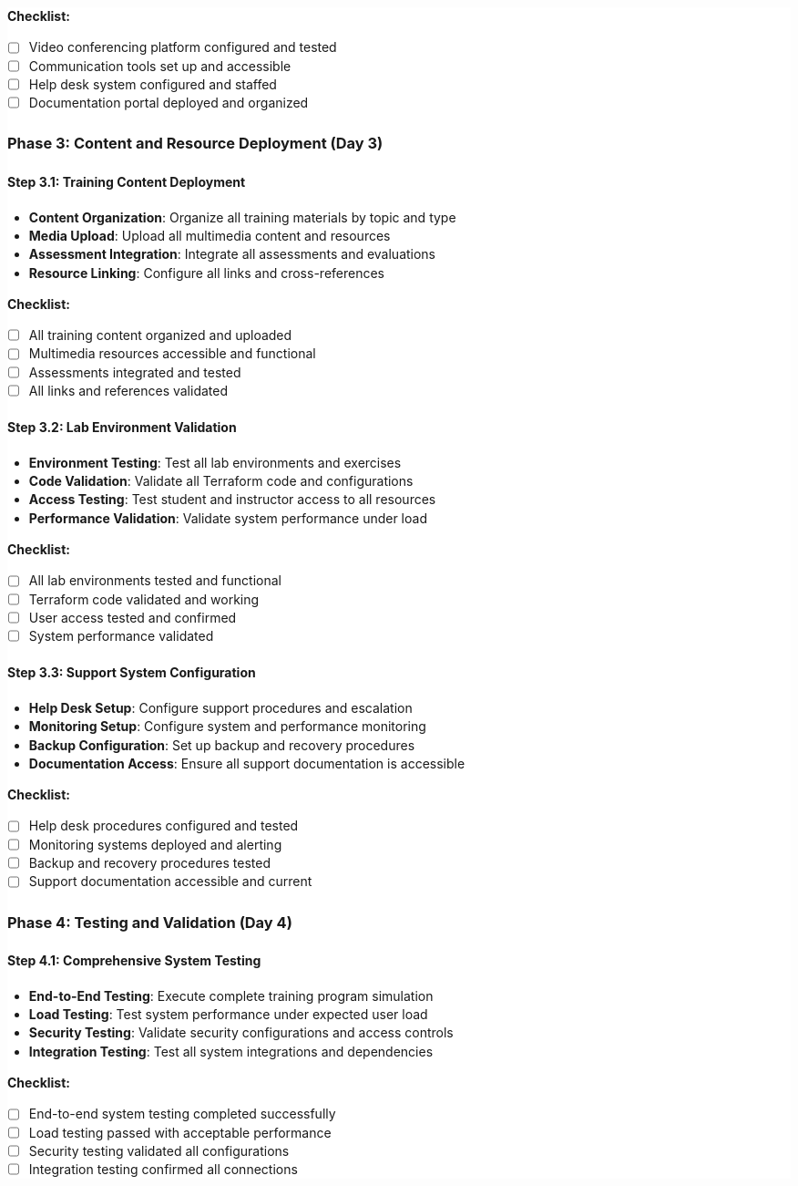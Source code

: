 **Checklist:**
- [ ] Video conferencing platform configured and tested
- [ ] Communication tools set up and accessible
- [ ] Help desk system configured and staffed
- [ ] Documentation portal deployed and organized

### **Phase 3: Content and Resource Deployment (Day 3)**

#### **Step 3.1: Training Content Deployment**
- **Content Organization**: Organize all training materials by topic and type
- **Media Upload**: Upload all multimedia content and resources
- **Assessment Integration**: Integrate all assessments and evaluations
- **Resource Linking**: Configure all links and cross-references

**Checklist:**
- [ ] All training content organized and uploaded
- [ ] Multimedia resources accessible and functional
- [ ] Assessments integrated and tested
- [ ] All links and references validated

#### **Step 3.2: Lab Environment Validation**
- **Environment Testing**: Test all lab environments and exercises
- **Code Validation**: Validate all Terraform code and configurations
- **Access Testing**: Test student and instructor access to all resources
- **Performance Validation**: Validate system performance under load

**Checklist:**
- [ ] All lab environments tested and functional
- [ ] Terraform code validated and working
- [ ] User access tested and confirmed
- [ ] System performance validated

#### **Step 3.3: Support System Configuration**
- **Help Desk Setup**: Configure support procedures and escalation
- **Monitoring Setup**: Configure system and performance monitoring
- **Backup Configuration**: Set up backup and recovery procedures
- **Documentation Access**: Ensure all support documentation is accessible

**Checklist:**
- [ ] Help desk procedures configured and tested
- [ ] Monitoring systems deployed and alerting
- [ ] Backup and recovery procedures tested
- [ ] Support documentation accessible and current

### **Phase 4: Testing and Validation (Day 4)**

#### **Step 4.1: Comprehensive System Testing**
- **End-to-End Testing**: Execute complete training program simulation
- **Load Testing**: Test system performance under expected user load
- **Security Testing**: Validate security configurations and access controls
- **Integration Testing**: Test all system integrations and dependencies

**Checklist:**
- [ ] End-to-end system testing completed successfully
- [ ] Load testing passed with acceptable performance
- [ ] Security testing validated all configurations
- [ ] Integration testing confirmed all connections

